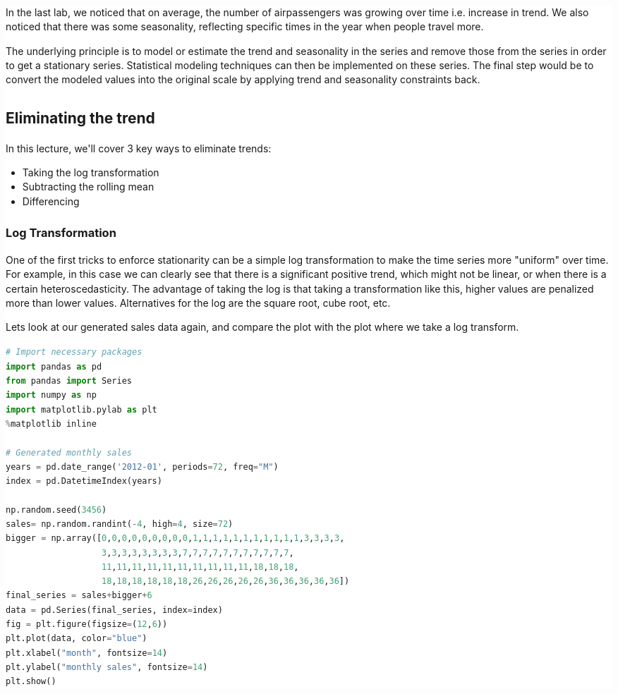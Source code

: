 In the last lab, we noticed that on average, the number of airpassengers was growing over time i.e. increase in trend. We also noticed that there was some seasonality, reflecting specific times in the year when people travel more. 

The underlying principle is to model or estimate the trend and seasonality in the series and remove those from the series in order to get a stationary series. Statistical modeling techniques can then be implemented on these series. The final step would be to convert the modeled values into the original scale by applying trend and seasonality constraints back.

## Eliminating the trend

In this lecture, we'll cover 3 key ways to eliminate trends:
- Taking the log transformation
- Subtracting the rolling mean
- Differencing

### Log Transformation

One of the first tricks to enforce stationarity can be a simple log transformation to make the time series more "uniform" over time. For example, in this case we can clearly see that there is a significant positive trend, which might not be linear, or when there is a certain heteroscedasticity. 
The advantage of taking the log is that taking a transformation like this, higher values are penalized more than lower values. Alternatives for the log are the square root, cube root, etc. 

Lets look at our generated sales data again, and compare the plot with the plot where we take a log transform.


```python
# Import necessary packages
import pandas as pd
from pandas import Series
import numpy as np
import matplotlib.pylab as plt
%matplotlib inline

# Generated monthly sales
years = pd.date_range('2012-01', periods=72, freq="M")
index = pd.DatetimeIndex(years)

np.random.seed(3456)
sales= np.random.randint(-4, high=4, size=72)
bigger = np.array([0,0,0,0,0,0,0,0,0,1,1,1,1,1,1,1,1,1,1,1,3,3,3,3,
                   3,3,3,3,3,3,3,3,7,7,7,7,7,7,7,7,7,7,7,
                   11,11,11,11,11,11,11,11,11,11,18,18,18,
                   18,18,18,18,18,18,26,26,26,26,26,36,36,36,36,36])
final_series = sales+bigger+6
data = pd.Series(final_series, index=index)
fig = plt.figure(figsize=(12,6))
plt.plot(data, color="blue")
plt.xlabel("month", fontsize=14)
plt.ylabel("monthly sales", fontsize=14)
plt.show()
```
